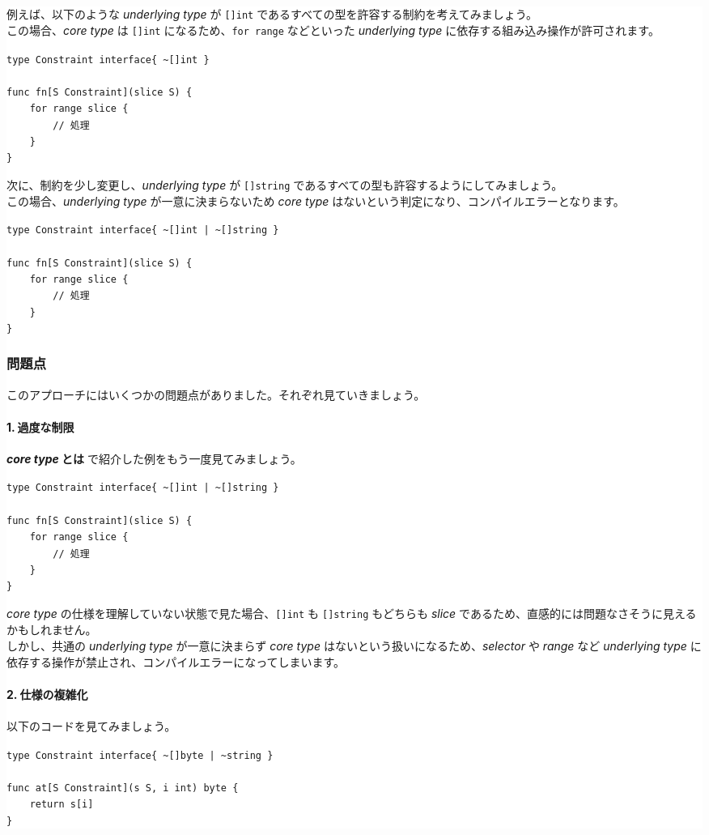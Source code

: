 例えば、以下のような _underlying type_ が `[]int` であるすべての型を許容する制約を考えてみましょう。  
この場合、_core type_ は `[]int` になるため、`for range` などといった _underlying type_ に依存する組み込み操作が許可されます。

```golang
type Constraint interface{ ~[]int }

func fn[S Constraint](slice S) {
	for range slice {
        // 処理
	}
}
```

次に、制約を少し変更し、_underlying type_ が `[]string` であるすべての型も許容するようにしてみましょう。  
この場合、_underlying type_ が一意に決まらないため _core type_ はないという判定になり、コンパイルエラーとなります。

```golang
type Constraint interface{ ~[]int | ~[]string }

func fn[S Constraint](slice S) {
	for range slice {
        // 処理
	}
}
```

### 問題点

このアプローチにはいくつかの問題点がありました。それぞれ見ていきましょう。

#### 1. 過度な制限

**_core type_ とは** で紹介した例をもう一度見てみましょう。

```golang
type Constraint interface{ ~[]int | ~[]string }

func fn[S Constraint](slice S) {
	for range slice {
        // 処理
	}
}
```

_core type_ の仕様を理解していない状態で見た場合、`[]int` も `[]string` もどちらも _slice_ であるため、直感的には問題なさそうに見えるかもしれません。  
しかし、共通の _underlying type_ が一意に決まらず _core type_ はないという扱いになるため、_selector_ や _range_ など _underlying type_ に依存する操作が禁止され、コンパイルエラーになってしまいます。

#### 2. 仕様の複雑化

以下のコードを見てみましょう。

```golang
type Constraint interface{ ~[]byte | ~string }

func at[S Constraint](s S, i int) byte {
    return s[i]
}
```
